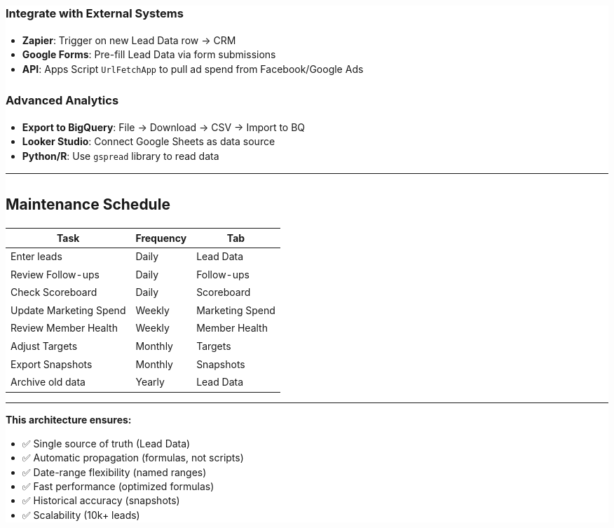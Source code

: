 ### Integrate with External Systems
- **Zapier**: Trigger on new Lead Data row → CRM
- **Google Forms**: Pre-fill Lead Data via form submissions
- **API**: Apps Script `UrlFetchApp` to pull ad spend from Facebook/Google Ads

### Advanced Analytics
- **Export to BigQuery**: File → Download → CSV → Import to BQ
- **Looker Studio**: Connect Google Sheets as data source
- **Python/R**: Use `gspread` library to read data

---

## Maintenance Schedule

| Task | Frequency | Tab |
|------|-----------|-----|
| Enter leads | Daily | Lead Data |
| Review Follow-ups | Daily | Follow-ups |
| Check Scoreboard | Daily | Scoreboard |
| Update Marketing Spend | Weekly | Marketing Spend |
| Review Member Health | Weekly | Member Health |
| Adjust Targets | Monthly | Targets |
| Export Snapshots | Monthly | Snapshots |
| Archive old data | Yearly | Lead Data |

---

**This architecture ensures:**
- ✅ Single source of truth (Lead Data)
- ✅ Automatic propagation (formulas, not scripts)
- ✅ Date-range flexibility (named ranges)
- ✅ Fast performance (optimized formulas)
- ✅ Historical accuracy (snapshots)
- ✅ Scalability (10k+ leads)
